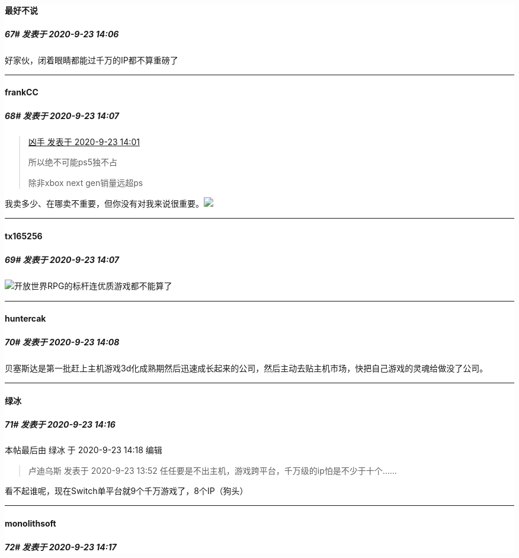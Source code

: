 ####  最好不说  
##### 67#       发表于 2020-9-23 14:06


好家伙，闭着眼睛都能过千万的IP都不算重磅了


-----

####  frankCC  
##### 68#       发表于 2020-9-23 14:07


<blockquote><a href="httphttps://bbs.saraba1st.com/2b/forum.php?mod=redirect&amp;goto=findpost&amp;pid=48825457&amp;ptid=1961418" target="_blank">凶手 发表于 2020-9-23 14:01</a>

所以绝不可能ps5独不占 

除非xbox next gen销量远超ps</blockquote>
我卖多少、在哪卖不重要，但你没有对我来说很重要。<img src="https://static.saraba1st.com/image/smiley/face2017/245.png" referrerpolicy="no-referrer">


-----

####  tx165256  
##### 69#       发表于 2020-9-23 14:07


<img src="https://static.saraba1st.com/image/smiley/face2017/067.png" referrerpolicy="no-referrer">开放世界RPG的标杆连优质游戏都不能算了


-----

####  huntercak  
##### 70#       发表于 2020-9-23 14:08


贝塞斯达是第一批赶上主机游戏3d化成熟期然后迅速成长起来的公司，然后主动去贴主机市场，快把自己游戏的灵魂给做没了公司。


-----

####  绿冰  
##### 71#       发表于 2020-9-23 14:16


 本帖最后由 绿冰 于 2020-9-23 14:18 编辑 
<blockquote>卢迪乌斯 发表于 2020-9-23 13:52
任任要是不出主机，游戏跨平台，千万级的ip怕是不少于十个……</blockquote>

看不起谁呢，现在Switch单平台就9个千万游戏了，8个IP（狗头）


-----

####  monolithsoft  
##### 72#       发表于 2020-9-23 14:17
